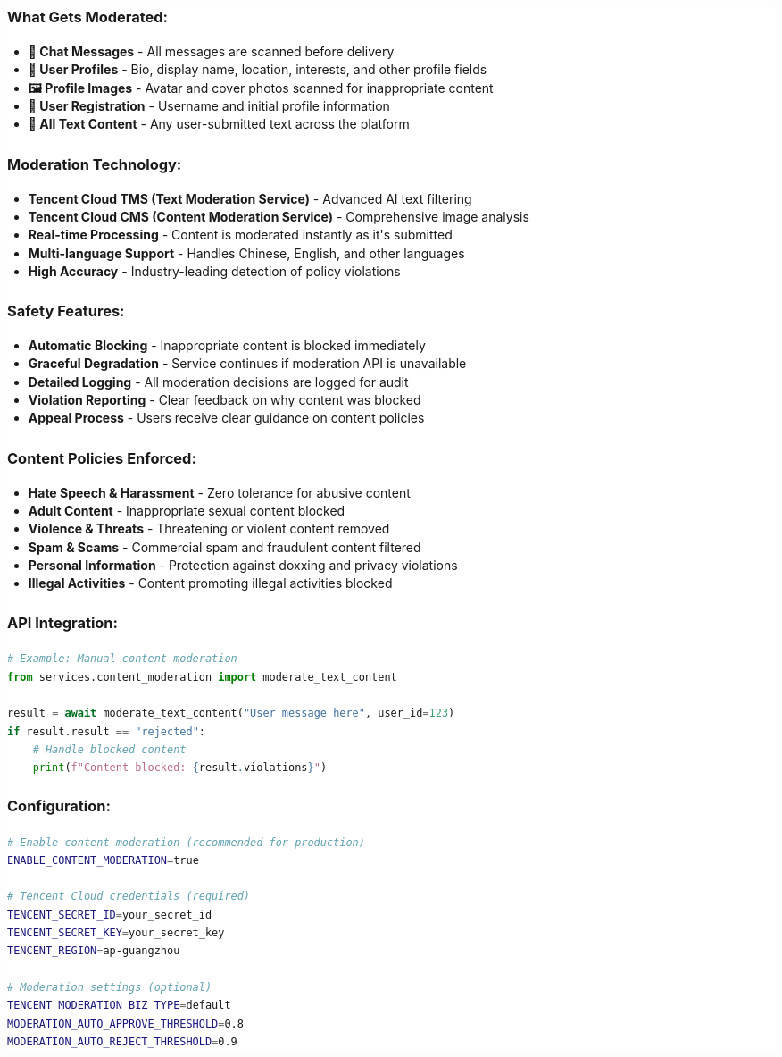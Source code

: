 ### **What Gets Moderated:**
- **💬 Chat Messages** - All messages are scanned before delivery
- **👤 User Profiles** - Bio, display name, location, interests, and other profile fields
- **🖼️ Profile Images** - Avatar and cover photos scanned for inappropriate content
- **📝 User Registration** - Username and initial profile information
- **🎯 All Text Content** - Any user-submitted text across the platform

### **Moderation Technology:**
- **Tencent Cloud TMS (Text Moderation Service)** - Advanced AI text filtering
- **Tencent Cloud CMS (Content Moderation Service)** - Comprehensive image analysis
- **Real-time Processing** - Content is moderated instantly as it's submitted
- **Multi-language Support** - Handles Chinese, English, and other languages
- **High Accuracy** - Industry-leading detection of policy violations

### **Safety Features:**
- **Automatic Blocking** - Inappropriate content is blocked immediately
- **Graceful Degradation** - Service continues if moderation API is unavailable
- **Detailed Logging** - All moderation decisions are logged for audit
- **Violation Reporting** - Clear feedback on why content was blocked
- **Appeal Process** - Users receive clear guidance on content policies

### **Content Policies Enforced:**
- **Hate Speech & Harassment** - Zero tolerance for abusive content
- **Adult Content** - Inappropriate sexual content blocked
- **Violence & Threats** - Threatening or violent content removed
- **Spam & Scams** - Commercial spam and fraudulent content filtered
- **Personal Information** - Protection against doxxing and privacy violations
- **Illegal Activities** - Content promoting illegal activities blocked

### **API Integration:**
```python
# Example: Manual content moderation
from services.content_moderation import moderate_text_content

result = await moderate_text_content("User message here", user_id=123)
if result.result == "rejected":
    # Handle blocked content
    print(f"Content blocked: {result.violations}")
```

### **Configuration:**
```bash
# Enable content moderation (recommended for production)
ENABLE_CONTENT_MODERATION=true

# Tencent Cloud credentials (required)
TENCENT_SECRET_ID=your_secret_id
TENCENT_SECRET_KEY=your_secret_key
TENCENT_REGION=ap-guangzhou

# Moderation settings (optional)
TENCENT_MODERATION_BIZ_TYPE=default
MODERATION_AUTO_APPROVE_THRESHOLD=0.8
MODERATION_AUTO_REJECT_THRESHOLD=0.9
```
